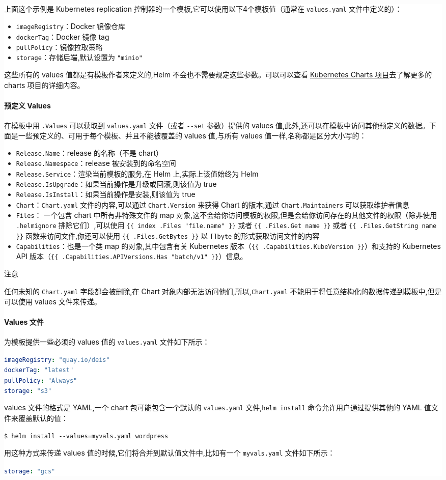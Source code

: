 

上面这个示例是 Kubernetes replication 控制器的一个模板,它可以使用以下4个模板值（通常在 `values.yaml` 文件中定义的）：

- `imageRegistry`：Docker 镜像仓库
- `dockerTag`：Docker 镜像 tag
- `pullPolicy`：镜像拉取策略
- `storage`：存储后端,默认设置为 `"minio"`

这些所有的 values 值都是有模板作者来定义的,Helm 不会也不需要规定这些参数。可以可以查看 [Kubernetes Charts 项目](https://github.com/helm/charts)去了解更多的 charts 项目的详细内容。

#### 预定义 Values

在模板中用 `.Values` 可以获取到 `values.yaml` 文件（或者 `--set` 参数）提供的 values 值,此外,还可以在模板中访问其他预定义的数据。下面是一些预定义的、可用于每个模板、并且不能被覆盖的 values 值,与所有 values 值一样,名称都是区分大小写的：

- `Release.Name`：release 的名称（不是 chart）
- `Release.Namespace`：release 被安装到的命名空间
- `Release.Service`：渲染当前模板的服务,在 Helm 上,实际上该值始终为 Helm
- `Release.IsUpgrade`：如果当前操作是升级或回滚,则该值为 true
- `Release.IsInstall`：如果当前操作是安装,则该值为 true
- `Chart`：`Chart.yaml` 文件的内容,可以通过 `Chart.Version` 来获得 Chart 的版本,通过 `Chart.Maintainers` 可以获取维护者信息
- `Files`： 一个包含 chart 中所有非特殊文件的 map 对象,这不会给你访问模板的权限,但是会给你访问存在的其他文件的权限（除非使用 `.helmignore` 排除它们）,可以使用 `{{ index .Files "file.name" }}` 或者 `{{ .Files.Get name }}` 或者 `{{ .Files.GetString name }}` 函数来访问文件,你还可以使用 `{{ .Files.GetBytes }}` 以 `[]byte` 的形式获取访问文件的内容
- `Capabilities`：也是一个类 map 的对象,其中包含有关 Kubernetes 版本（`{{ .Capabilities.KubeVersion }}`）和支持的 Kubernetes API 版本（`{{ .Capabilities.APIVersions.Has "batch/v1" }}`）信息。

注意

任何未知的 `Chart.yaml` 字段都会被删除,在 Chart 对象内部无法访问他们,所以,`Chart.yaml` 不能用于将任意结构化的数据传递到模板中,但是可以使用 values 文件来传递。

#### Values 文件

为模板提供一些必须的 values 值的 `values.yaml` 文件如下所示：

```yaml
imageRegistry: "quay.io/deis"
dockerTag: "latest"
pullPolicy: "Always"
storage: "s3"
```



values 文件的格式是 YAML,一个 chart 包可能包含一个默认的 `values.yaml` 文件,`helm install` 命令允许用户通过提供其他的 YAML 值文件来覆盖默认的值：

```shell
$ helm install --values=myvals.yaml wordpress
```



用这种方式来传递 values 值的时候,它们将合并到默认值文件中,比如有一个 `myvals.yaml` 文件如下所示：

```yaml
storage: "gcs"
```
